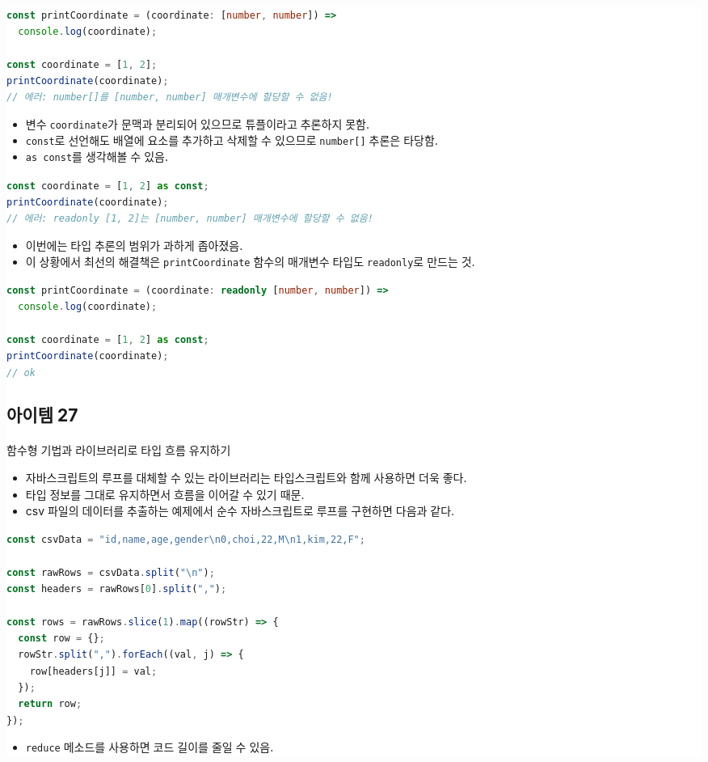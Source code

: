 ```typescript
const printCoordinate = (coordinate: [number, number]) =>
  console.log(coordinate);

const coordinate = [1, 2];
printCoordinate(coordinate);
// 에러: number[]를 [number, number] 매개변수에 할당할 수 없음!
```

- 변수 `coordinate`가 문맥과 분리되어 있으므로 튜플이라고 추론하지 못함.
- `const`로 선언해도 배열에 요소를 추가하고 삭제할 수 있으므로 `number[]` 추론은 타당함.
- `as const`를 생각해볼 수 있음.

```typescript
const coordinate = [1, 2] as const;
printCoordinate(coordinate);
// 에러: readonly [1, 2]는 [number, number] 매개변수에 할당할 수 없음!
```

- 이번에는 타입 추론의 범위가 과하게 좁아졌음.
- 이 상황에서 최선의 해결책은 `printCoordinate` 함수의 매개변수 타입도 `readonly`로 만드는 것.

```typescript
const printCoordinate = (coordinate: readonly [number, number]) =>
  console.log(coordinate);

const coordinate = [1, 2] as const;
printCoordinate(coordinate);
// ok
```

## 아이템 27

함수형 기법과 라이브러리로 타입 흐름 유지하기

- 자바스크립트의 루프를 대체할 수 있는 라이브러리는 타입스크립트와 함께 사용하면 더욱 좋다.
- 타입 정보를 그대로 유지하면서 흐름을 이어갈 수 있기 때문.
- csv 파일의 데이터를 추출하는 예제에서 순수 자바스크립트로 루프를 구현하면 다음과 같다.

```typescript
const csvData = "id,name,age,gender\n0,choi,22,M\n1,kim,22,F";

const rawRows = csvData.split("\n");
const headers = rawRows[0].split(",");

const rows = rawRows.slice(1).map((rowStr) => {
  const row = {};
  rowStr.split(",").forEach((val, j) => {
    row[headers[j]] = val;
  });
  return row;
});
```

- `reduce` 메소드를 사용하면 코드 길이를 줄일 수 있음.
